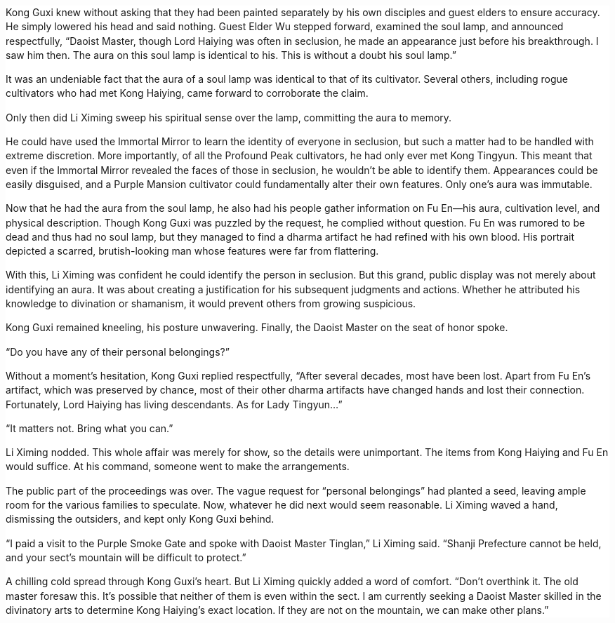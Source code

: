 Kong Guxi knew without asking that they had been painted separately by his own disciples and guest elders to ensure accuracy. He simply lowered his head and said nothing. Guest Elder Wu stepped forward, examined the soul lamp, and announced respectfully, “Daoist Master, though Lord Haiying was often in seclusion, he made an appearance just before his breakthrough. I saw him then. The aura on this soul lamp is identical to his. This is without a doubt his soul lamp.”

It was an undeniable fact that the aura of a soul lamp was identical to that of its cultivator. Several others, including rogue cultivators who had met Kong Haiying, came forward to corroborate the claim.

Only then did Li Ximing sweep his spiritual sense over the lamp, committing the aura to memory.

He could have used the Immortal Mirror to learn the identity of everyone in seclusion, but such a matter had to be handled with extreme discretion. More importantly, of all the Profound Peak cultivators, he had only ever met Kong Tingyun. This meant that even if the Immortal Mirror revealed the faces of those in seclusion, he wouldn’t be able to identify them. Appearances could be easily disguised, and a Purple Mansion cultivator could fundamentally alter their own features. Only one’s aura was immutable.

Now that he had the aura from the soul lamp, he also had his people gather information on Fu En—his aura, cultivation level, and physical description. Though Kong Guxi was puzzled by the request, he complied without question. Fu En was rumored to be dead and thus had no soul lamp, but they managed to find a dharma artifact he had refined with his own blood. His portrait depicted a scarred, brutish-looking man whose features were far from flattering.

With this, Li Ximing was confident he could identify the person in seclusion. But this grand, public display was not merely about identifying an aura. It was about creating a justification for his subsequent judgments and actions. Whether he attributed his knowledge to divination or shamanism, it would prevent others from growing suspicious.

Kong Guxi remained kneeling, his posture unwavering. Finally, the Daoist Master on the seat of honor spoke.

“Do you have any of their personal belongings?”

Without a moment’s hesitation, Kong Guxi replied respectfully, “After several decades, most have been lost. Apart from Fu En’s artifact, which was preserved by chance, most of their other dharma artifacts have changed hands and lost their connection. Fortunately, Lord Haiying has living descendants. As for Lady Tingyun…”

“It matters not. Bring what you can.”

Li Ximing nodded. This whole affair was merely for show, so the details were unimportant. The items from Kong Haiying and Fu En would suffice. At his command, someone went to make the arrangements.

The public part of the proceedings was over. The vague request for “personal belongings” had planted a seed, leaving ample room for the various families to speculate. Now, whatever he did next would seem reasonable. Li Ximing waved a hand, dismissing the outsiders, and kept only Kong Guxi behind.

“I paid a visit to the Purple Smoke Gate and spoke with Daoist Master Tinglan,” Li Ximing said. “Shanji Prefecture cannot be held, and your sect’s mountain will be difficult to protect.”

A chilling cold spread through Kong Guxi’s heart. But Li Ximing quickly added a word of comfort. “Don’t overthink it. The old master foresaw this. It’s possible that neither of them is even within the sect. I am currently seeking a Daoist Master skilled in the divinatory arts to determine Kong Haiying’s exact location. If they are not on the mountain, we can make other plans.”
